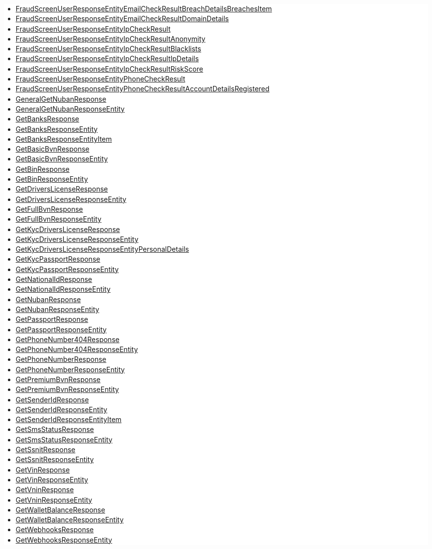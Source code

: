  - [FraudScreenUserResponseEntityEmailCheckResultBreachDetailsBreachesItem](docs/models/FraudScreenUserResponseEntityEmailCheckResultBreachDetailsBreachesItem.md)
 - [FraudScreenUserResponseEntityEmailCheckResultDomainDetails](docs/models/FraudScreenUserResponseEntityEmailCheckResultDomainDetails.md)
 - [FraudScreenUserResponseEntityIpCheckResult](docs/models/FraudScreenUserResponseEntityIpCheckResult.md)
 - [FraudScreenUserResponseEntityIpCheckResultAnonymity](docs/models/FraudScreenUserResponseEntityIpCheckResultAnonymity.md)
 - [FraudScreenUserResponseEntityIpCheckResultBlacklists](docs/models/FraudScreenUserResponseEntityIpCheckResultBlacklists.md)
 - [FraudScreenUserResponseEntityIpCheckResultIpDetails](docs/models/FraudScreenUserResponseEntityIpCheckResultIpDetails.md)
 - [FraudScreenUserResponseEntityIpCheckResultRiskScore](docs/models/FraudScreenUserResponseEntityIpCheckResultRiskScore.md)
 - [FraudScreenUserResponseEntityPhoneCheckResult](docs/models/FraudScreenUserResponseEntityPhoneCheckResult.md)
 - [FraudScreenUserResponseEntityPhoneCheckResultAccountDetailsRegistered](docs/models/FraudScreenUserResponseEntityPhoneCheckResultAccountDetailsRegistered.md)
 - [GeneralGetNubanResponse](docs/models/GeneralGetNubanResponse.md)
 - [GeneralGetNubanResponseEntity](docs/models/GeneralGetNubanResponseEntity.md)
 - [GetBanksResponse](docs/models/GetBanksResponse.md)
 - [GetBanksResponseEntity](docs/models/GetBanksResponseEntity.md)
 - [GetBanksResponseEntityItem](docs/models/GetBanksResponseEntityItem.md)
 - [GetBasicBvnResponse](docs/models/GetBasicBvnResponse.md)
 - [GetBasicBvnResponseEntity](docs/models/GetBasicBvnResponseEntity.md)
 - [GetBinResponse](docs/models/GetBinResponse.md)
 - [GetBinResponseEntity](docs/models/GetBinResponseEntity.md)
 - [GetDriversLicenseResponse](docs/models/GetDriversLicenseResponse.md)
 - [GetDriversLicenseResponseEntity](docs/models/GetDriversLicenseResponseEntity.md)
 - [GetFullBvnResponse](docs/models/GetFullBvnResponse.md)
 - [GetFullBvnResponseEntity](docs/models/GetFullBvnResponseEntity.md)
 - [GetKycDriversLicenseResponse](docs/models/GetKycDriversLicenseResponse.md)
 - [GetKycDriversLicenseResponseEntity](docs/models/GetKycDriversLicenseResponseEntity.md)
 - [GetKycDriversLicenseResponseEntityPersonalDetails](docs/models/GetKycDriversLicenseResponseEntityPersonalDetails.md)
 - [GetKycPassportResponse](docs/models/GetKycPassportResponse.md)
 - [GetKycPassportResponseEntity](docs/models/GetKycPassportResponseEntity.md)
 - [GetNationalIdResponse](docs/models/GetNationalIdResponse.md)
 - [GetNationalIdResponseEntity](docs/models/GetNationalIdResponseEntity.md)
 - [GetNubanResponse](docs/models/GetNubanResponse.md)
 - [GetNubanResponseEntity](docs/models/GetNubanResponseEntity.md)
 - [GetPassportResponse](docs/models/GetPassportResponse.md)
 - [GetPassportResponseEntity](docs/models/GetPassportResponseEntity.md)
 - [GetPhoneNumber404Response](docs/models/GetPhoneNumber404Response.md)
 - [GetPhoneNumber404ResponseEntity](docs/models/GetPhoneNumber404ResponseEntity.md)
 - [GetPhoneNumberResponse](docs/models/GetPhoneNumberResponse.md)
 - [GetPhoneNumberResponseEntity](docs/models/GetPhoneNumberResponseEntity.md)
 - [GetPremiumBvnResponse](docs/models/GetPremiumBvnResponse.md)
 - [GetPremiumBvnResponseEntity](docs/models/GetPremiumBvnResponseEntity.md)
 - [GetSenderIdResponse](docs/models/GetSenderIdResponse.md)
 - [GetSenderIdResponseEntity](docs/models/GetSenderIdResponseEntity.md)
 - [GetSenderIdResponseEntityItem](docs/models/GetSenderIdResponseEntityItem.md)
 - [GetSmsStatusResponse](docs/models/GetSmsStatusResponse.md)
 - [GetSmsStatusResponseEntity](docs/models/GetSmsStatusResponseEntity.md)
 - [GetSsnitResponse](docs/models/GetSsnitResponse.md)
 - [GetSsnitResponseEntity](docs/models/GetSsnitResponseEntity.md)
 - [GetVinResponse](docs/models/GetVinResponse.md)
 - [GetVinResponseEntity](docs/models/GetVinResponseEntity.md)
 - [GetVninResponse](docs/models/GetVninResponse.md)
 - [GetVninResponseEntity](docs/models/GetVninResponseEntity.md)
 - [GetWalletBalanceResponse](docs/models/GetWalletBalanceResponse.md)
 - [GetWalletBalanceResponseEntity](docs/models/GetWalletBalanceResponseEntity.md)
 - [GetWebhooksResponse](docs/models/GetWebhooksResponse.md)
 - [GetWebhooksResponseEntity](docs/models/GetWebhooksResponseEntity.md)